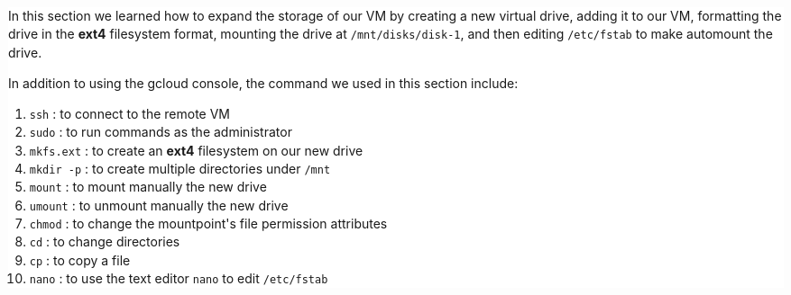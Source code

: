 In this section we learned how to expand 
the storage of our VM by creating a new virtual drive,
adding it to our VM,
formatting the drive in the **ext4** filesystem format,
mounting the drive at ``/mnt/disks/disk-1``, and
then editing ``/etc/fstab`` to make automount the drive.

In addition to using the gcloud console,
the command we used in this section include:

1. ``ssh``  : to connect to the remote VM
1. ``sudo`` : to run commands as the administrator
1. ``mkfs.ext`` : to create an **ext4** filesystem on our new drive
1. ``mkdir -p`` : to create multiple directories under ``/mnt``
1. ``mount`` : to mount manually the new drive
1. ``umount`` : to unmount manually the new drive
1. ``chmod`` : to change the mountpoint's file permission attributes
1. ``cd`` : to change directories
1. ``cp`` : to copy a file
1. ``nano`` : to use the text editor ``nano`` to edit ``/etc/fstab``

[pdisk]:https://cloud.google.com/compute/docs/disks/add-persistent-disk
[createDisk]:https://console.cloud.google.com/compute/disksAdd
[diskPricing]:https://cloud.google.com/compute/all-pricing#disk
[apfs]:https://support.apple.com/guide/disk-utility/file-system-formats-dsku19ed921c/mac
[ntfs]:https://docs.microsoft.com/en-us/windows-server/storage/file-server/ntfs-overview
[ext4]:https://ext4.wiki.kernel.org/index.php/Main_Page
